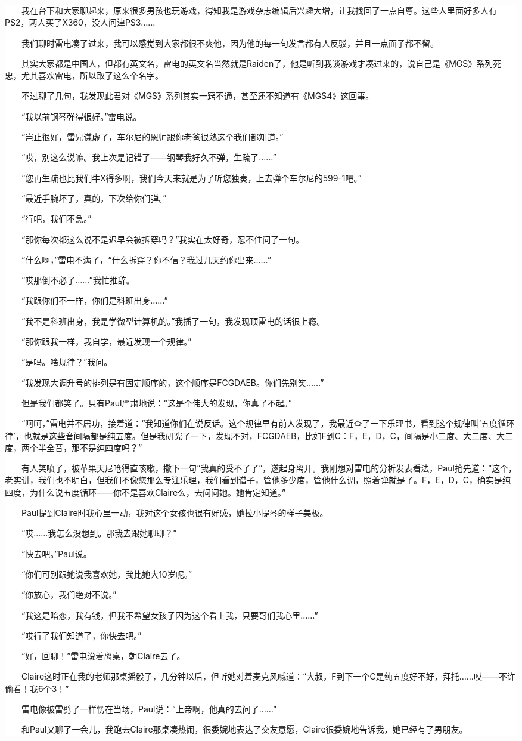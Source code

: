 　　我在台下和大家聊起来，原来很多男孩也玩游戏，得知我是游戏杂志编辑后兴趣大增，让我找回了一点自尊。这些人里面好多人有PS2，两人买了X360，没人问津PS3……

　　我们聊时雷电凑了过来，我可以感觉到大家都很不爽他，因为他的每一句发言都有人反驳，并且一点面子都不留。

　　其实大家都是中国人，但都有英文名，雷电的英文名当然就是Raiden了，他是听到我谈游戏才凑过来的，说自己是《MGS》系列死忠，尤其喜欢雷电，所以取了这么个名字。

　　不过聊了几句，我发现此君对《MGS》系列其实一窍不通，甚至还不知道有《MGS4》这回事。

　　“我以前钢琴弹得很好。”雷电说。

　　“岂止很好，雷兄谦虚了，车尔尼的恩师跟你老爸很熟这个我们都知道。”

　　“哎，别这么说嘛。我上次是记错了——钢琴我好久不弹，生疏了……”

　　“您再生疏也比我们牛X得多啊，我们今天来就是为了听您独奏，上去弹个车尔尼的599-1吧。”

　　“最近手腕坏了，真的，下次给你们弹。”

　　“行吧，我们不急。”

　　“那你每次都这么说不是迟早会被拆穿吗？”我实在太好奇，忍不住问了一句。

　　“什么啊，”雷电不满了，“什么拆穿？你不信？我过几天约你出来……”

　　“哎那倒不必了……”我忙推辞。

　　“我跟你们不一样，你们是科班出身……”

　　“我不是科班出身，我是学微型计算机的。”我插了一句，我发现顶雷电的话很上瘾。

　　“那你跟我一样，我自学，最近发现一个规律。”

　　“是吗。啥规律？”我问。

　　“我发现大调升号的排列是有固定顺序的，这个顺序是FCGDAEB。你们先别笑……”

　　但是我们都笑了。只有Paul严肃地说：“这是个伟大的发现，你真了不起。”

　　“呵呵，”雷电并不居功，接着道：“我知道你们在说反话。这个规律早有前人发现了，我最近查了一下乐理书，看到这个规律叫‘五度循环律’，也就是这些音间隔都是纯五度。但是我研究了一下，发现不对，FCGDAEB，比如F到C：F，E，D，C，间隔是小二度、大二度、大二度，两个半全音，那不是纯四度吗？”

　　有人笑喷了，被苹果天尼呛得直咳嗽，撒下一句“我真的受不了了”，遂起身离开。我刚想对雷电的分析发表看法，Paul抢先道：“这个，老实讲，我们也不明白，但我们不像您那么专注乐理，我们看到谱子，管他多少度，管他什么调，照着弹就是了。F，E，D，C，确实是纯四度，为什么说五度循环——你不是喜欢Claire么，去问问她。她肯定知道。”

　　Paul提到Claire时我心里一动，我对这个女孩也很有好感，她拉小提琴的样子美极。

　　“哎……我怎么没想到。那我去跟她聊聊？”

　　“快去吧。”Paul说。

　　“你们可别跟她说我喜欢她，我比她大10岁呢。”

　　“你放心，我们绝对不说。”

　　“我这是暗恋，我有钱，但我不希望女孩子因为这个看上我，只要哥们我心里……”

　　“哎行了我们知道了，你快去吧。”

　　“好，回聊！”雷电说着离桌，朝Claire去了。

　　Claire这时正在我的老师那桌摇骰子，几分钟以后，但听她对着麦克风喊道：“大叔，F到下一个C是纯五度好不好，拜托……哎——不许偷看！我6个3！”

　　雷电像被雷劈了一样愣在当场，Paul说：“上帝啊，他真的去问了……”

　　和Paul又聊了一会儿，我跑去Claire那桌凑热闹，很委婉地表达了交友意愿，Claire很委婉地告诉我，她已经有了男朋友。
